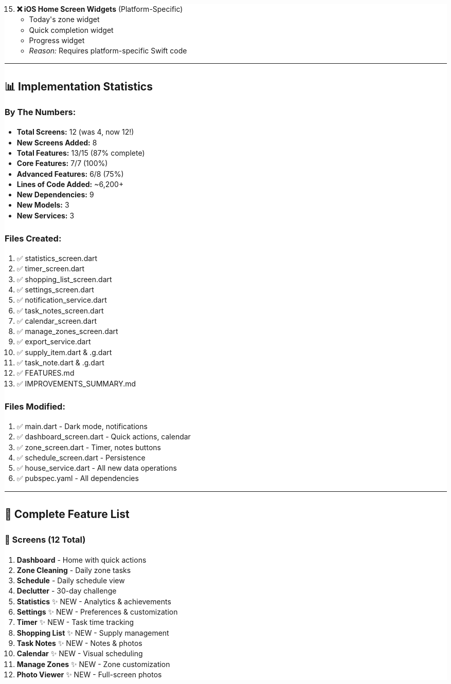 15. **❌ iOS Home Screen Widgets** (Platform-Specific)
    - Today's zone widget
    - Quick completion widget
    - Progress widget
    - *Reason:* Requires platform-specific Swift code

---

## 📊 Implementation Statistics

### By The Numbers:
- **Total Screens:** 12 (was 4, now 12!)
- **New Screens Added:** 8
- **Total Features:** 13/15 (87% complete)
- **Core Features:** 7/7 (100%)
- **Advanced Features:** 6/8 (75%)
- **Lines of Code Added:** ~6,200+
- **New Dependencies:** 9
- **New Models:** 3
- **New Services:** 3

### Files Created:
1. ✅ statistics_screen.dart
2. ✅ timer_screen.dart
3. ✅ shopping_list_screen.dart
4. ✅ settings_screen.dart
5. ✅ notification_service.dart
6. ✅ task_notes_screen.dart
7. ✅ calendar_screen.dart
8. ✅ manage_zones_screen.dart
9. ✅ export_service.dart
10. ✅ supply_item.dart & .g.dart
11. ✅ task_note.dart & .g.dart
12. ✅ FEATURES.md
13. ✅ IMPROVEMENTS_SUMMARY.md

### Files Modified:
1. ✅ main.dart - Dark mode, notifications
2. ✅ dashboard_screen.dart - Quick actions, calendar
3. ✅ zone_screen.dart - Timer, notes buttons
4. ✅ schedule_screen.dart - Persistence
5. ✅ house_service.dart - All new data operations
6. ✅ pubspec.yaml - All dependencies

---

## 🎨 Complete Feature List

### 📱 Screens (12 Total)
1. **Dashboard** - Home with quick actions
2. **Zone Cleaning** - Daily zone tasks
3. **Schedule** - Daily schedule view
4. **Declutter** - 30-day challenge
5. **Statistics** ✨ NEW - Analytics & achievements
6. **Settings** ✨ NEW - Preferences & customization
7. **Timer** ✨ NEW - Task time tracking
8. **Shopping List** ✨ NEW - Supply management
9. **Task Notes** ✨ NEW - Notes & photos
10. **Calendar** ✨ NEW - Visual scheduling
11. **Manage Zones** ✨ NEW - Zone customization
12. **Photo Viewer** ✨ NEW - Full-screen photos
